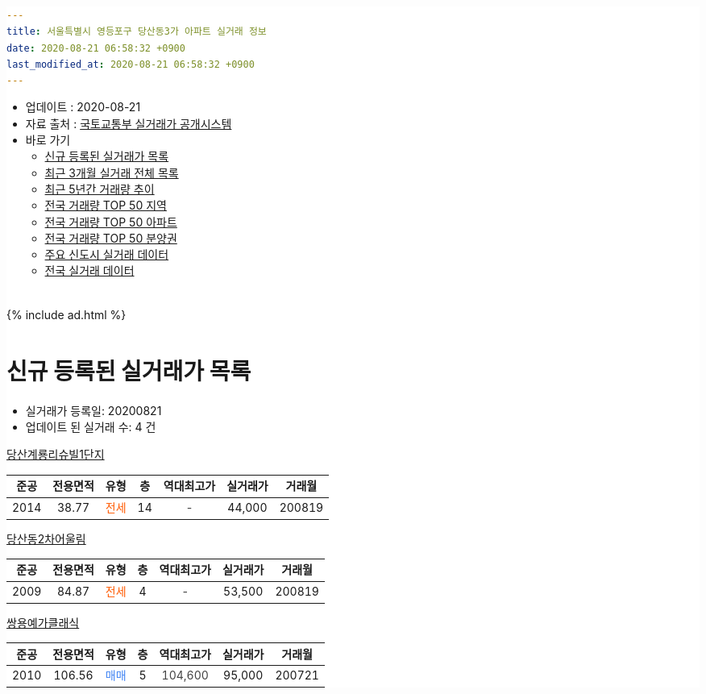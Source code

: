 ```yaml
---
title: 서울특별시 영등포구 당산동3가 아파트 실거래 정보
date: 2020-08-21 06:58:32 +0900
last_modified_at: 2020-08-21 06:58:32 +0900
---
```


* 업데이트 : 2020-08-21
* 자료 출처 : [국토교통부 실거래가 공개시스템](http://rt.molit.go.kr)
* 바로 가기
    * [신규 등록된 실거래가 목록](#신규-등록된-실거래가-목록)
    * [최근 3개월 실거래 전체 목록](#최근-3개월-실거래-전체-목록)
    * [최근 5년간 거래량 추이](#최근-5년간-거래량-추이)
    * [전국 거래량 TOP 50 지역](https://inasie.github.io/apt-trade-info/최근-3개월-전국에서-가장-거래가-많이-발생한-지역)
    * [전국 거래량 TOP 50 아파트](https://inasie.github.io/apt-trade-info/최근-3개월-전국에서-가장-거래가-많이-발생한-아파트)
    * [전국 거래량 TOP 50 분양권](https://inasie.github.io/apt-trade-info/최근-3개월-전국에서-가장-거래가-많이-발생한-분양권)
    * [주요 신도시 실거래 데이터](https://inasie.github.io/apt-trade-info/주요-신도시)
    * [전국 실거래 데이터](https://inasie.github.io/apt-trade-info/전국)
<br>
{% include ad.html %}
<br>

# 신규 등록된 실거래가 목록
* 실거래가 등록일: 20200821
* 업데이트 된 실거래 수: 4 건


[당산계룡리슈빌1단지](https://search.naver.com/search.naver?query=%EC%84%9C%EC%9A%B8%ED%8A%B9%EB%B3%84%EC%8B%9C+%EC%98%81%EB%93%B1%ED%8F%AC%EA%B5%AC+%EB%8B%B9%EC%82%B0%EB%8F%993%EA%B0%80+%EB%8B%B9%EC%82%B0%EA%B3%84%EB%A3%A1%EB%A6%AC%EC%8A%88%EB%B9%8C1%EB%8B%A8%EC%A7%80)

|준공|전용면적|유형|층|역대최고가|실거래가|거래월|
|:---:|:---:|:---:|:---:|:---:|:---:|:---:|
|2014|38.77|<span style="color:#ff5a00">전세</span>|14|<span style="color:#444444">-</span>|44,000|200819|

[당산동2차어울림](https://search.naver.com/search.naver?query=%EC%84%9C%EC%9A%B8%ED%8A%B9%EB%B3%84%EC%8B%9C+%EC%98%81%EB%93%B1%ED%8F%AC%EA%B5%AC+%EB%8B%B9%EC%82%B0%EB%8F%993%EA%B0%80+%EB%8B%B9%EC%82%B0%EB%8F%992%EC%B0%A8%EC%96%B4%EC%9A%B8%EB%A6%BC)

|준공|전용면적|유형|층|역대최고가|실거래가|거래월|
|:---:|:---:|:---:|:---:|:---:|:---:|:---:|
|2009|84.87|<span style="color:#ff5a00">전세</span>|4|<span style="color:#444444">-</span>|53,500|200819|

[쌍용예가클래식](https://search.naver.com/search.naver?query=%EC%84%9C%EC%9A%B8%ED%8A%B9%EB%B3%84%EC%8B%9C+%EC%98%81%EB%93%B1%ED%8F%AC%EA%B5%AC+%EB%8B%B9%EC%82%B0%EB%8F%993%EA%B0%80+%EC%8C%8D%EC%9A%A9%EC%98%88%EA%B0%80%ED%81%B4%EB%9E%98%EC%8B%9D)

|준공|전용면적|유형|층|역대최고가|실거래가|거래월|
|:---:|:---:|:---:|:---:|:---:|:---:|:---:|
|2010|106.56|<span style="color:#4285f3">매매</span>|5|<span style="color:#444444">104,600</span>|95,000|200721|
